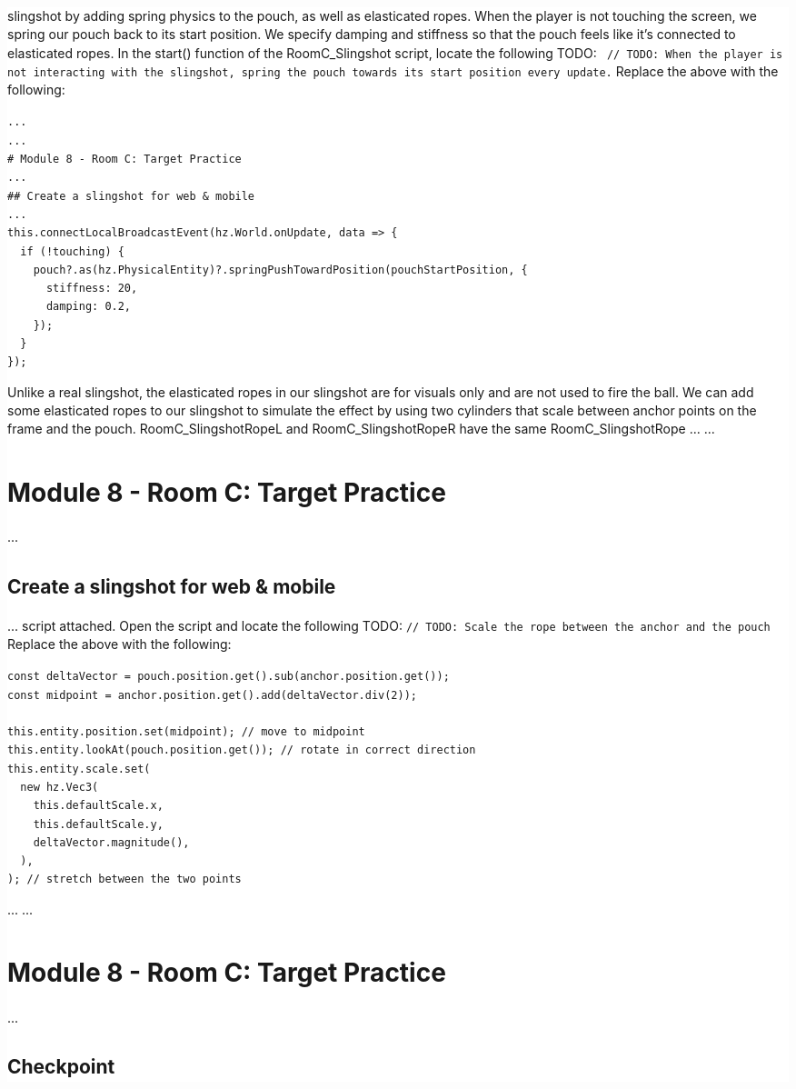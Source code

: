 slingshot by adding spring physics to the pouch, as well as elasticated ropes. When the player is not touching the screen, we spring our pouch back to its
start position. We specify damping and stiffness so that the pouch feels like it’s
connected to elasticated ropes. In the start() function of the RoomC_Slingshot script, locate the following
TODO:  `
// TODO: When the player is not interacting with the slingshot, spring the pouch towards its start position every update.` Replace the above with the following:  
```
...
...
# Module 8 - Room C: Target Practice
...
## Create a slingshot for web & mobile
...
this.connectLocalBroadcastEvent(hz.World.onUpdate, data => {
  if (!touching) {
    pouch?.as(hz.PhysicalEntity)?.springPushTowardPosition(pouchStartPosition, {
      stiffness: 20,
      damping: 0.2,
    });
  }
});
```
 Unlike a real slingshot, the elasticated ropes in our slingshot are for visuals
only and are not used to fire the ball. We can add some elasticated ropes to our
slingshot to simulate the effect by using two cylinders that scale between
anchor points on the frame and the pouch. RoomC_SlingshotRopeL and RoomC_SlingshotRopeR have the same RoomC_SlingshotRope
...
...
# Module 8 - Room C: Target Practice
...
## Create a slingshot for web & mobile
...
script attached. Open the script and locate the following TODO:  `// TODO: Scale the rope between the anchor and the pouch` Replace the above with the following:  
```
const deltaVector = pouch.position.get().sub(anchor.position.get());
const midpoint = anchor.position.get().add(deltaVector.div(2));

this.entity.position.set(midpoint); // move to midpoint
this.entity.lookAt(pouch.position.get()); // rotate in correct direction
this.entity.scale.set(
  new hz.Vec3(
    this.defaultScale.x,
    this.defaultScale.y,
    deltaVector.magnitude(),
  ),
); // stretch between the two points
```
...
...
# Module 8 - Room C: Target Practice
...
## Checkpoint
